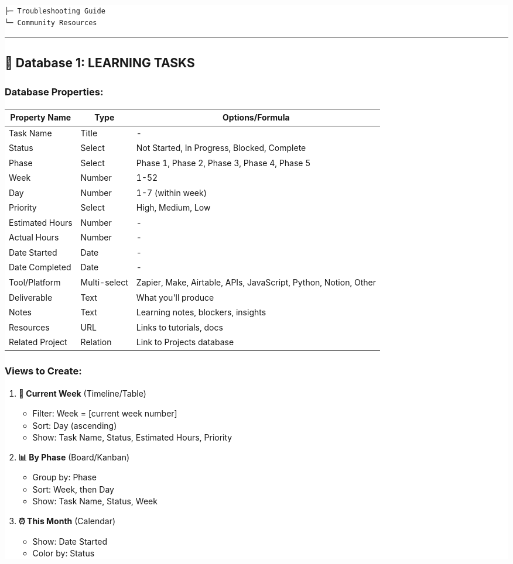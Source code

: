 ```
├─ Troubleshooting Guide
└─ Community Resources
```

---

## 📅 Database 1: LEARNING TASKS

### Database Properties:

| Property Name | Type | Options/Formula |
|--------------|------|-----------------|
| Task Name | Title | - |
| Status | Select | Not Started, In Progress, Blocked, Complete |
| Phase | Select | Phase 1, Phase 2, Phase 3, Phase 4, Phase 5 |
| Week | Number | 1-52 |
| Day | Number | 1-7 (within week) |
| Priority | Select | High, Medium, Low |
| Estimated Hours | Number | - |
| Actual Hours | Number | - |
| Date Started | Date | - |
| Date Completed | Date | - |
| Tool/Platform | Multi-select | Zapier, Make, Airtable, APIs, JavaScript, Python, Notion, Other |
| Deliverable | Text | What you'll produce |
| Notes | Text | Learning notes, blockers, insights |
| Resources | URL | Links to tutorials, docs |
| Related Project | Relation | Link to Projects database |

### Views to Create:

1. **📍 Current Week** (Timeline/Table)
   - Filter: Week = [current week number]
   - Sort: Day (ascending)
   - Show: Task Name, Status, Estimated Hours, Priority

2. **📊 By Phase** (Board/Kanban)
   - Group by: Phase
   - Sort: Week, then Day
   - Show: Task Name, Status, Week

3. **⏰ This Month** (Calendar)
   - Show: Date Started
   - Color by: Status
